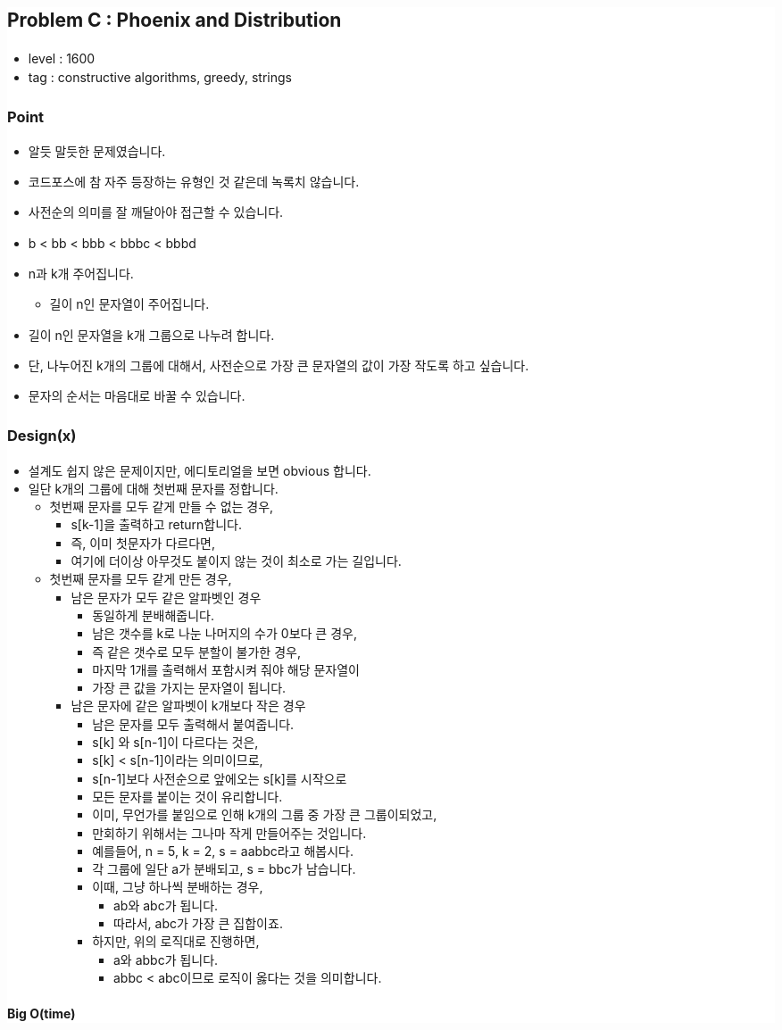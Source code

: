 ## Problem C : Phoenix and Distribution

- level : 1600
- tag : constructive algorithms, greedy, strings

### Point
- 알듯 말듯한 문제였습니다.
- 코드포스에 참 자주 등장하는 유형인 것 같은데 녹록치 않습니다.
- 사전순의 의미를 잘 깨달아야 접근할 수 있습니다.
- b < bb < bbb < bbbc < bbbd

- n과 k개 주어집니다.
  - 길이 n인 문자열이 주어집니다.
- 길이 n인 문자열을 k개 그룹으로 나누려 합니다.
- 단, 나누어진 k개의 그룹에 대해서, 사전순으로 가장 큰 문자열의 값이 가장 작도록 하고 싶습니다.
- 문자의 순서는 마음대로 바꿀 수 있습니다.

### Design(x)
- 설계도 쉽지 않은 문제이지만, 에디토리얼을 보면 obvious 합니다.
- 일단 k개의 그룹에 대해 첫번째 문자를 정합니다.
  - 첫번째 문자를 모두 같게 만들 수 없는 경우,
    - s[k-1]을 출력하고 return합니다.
    - 즉, 이미 첫문자가 다르다면, 
    - 여기에 더이상 아무것도 붙이지 않는 것이 최소로 가는 길입니다.
  - 첫번째 문자를 모두 같게 만든 경우,
    - 남은 문자가 모두 같은 알파벳인 경우
      - 동일하게 분배해줍니다.
      - 남은 갯수를 k로 나눈 나머지의 수가 0보다 큰 경우,
      - 즉 같은 갯수로 모두 분할이 불가한 경우,
      - 마지막 1개를 출력해서 포함시켜 줘야 해당 문자열이
      - 가장 큰 값을 가지는 문자열이 됩니다.
    - 남은 문자에 같은 알파벳이 k개보다 작은 경우
      - 남은 문자를 모두 출력해서 붙여줍니다.
      - s[k] 와 s[n-1]이 다르다는 것은,
      - s[k] < s[n-1]이라는 의미이므로,
      - s[n-1]보다 사전순으로 앞에오는 s[k]를 시작으로
      - 모든 문자를 붙이는 것이 유리합니다.
      - 이미, 무언가를 붙임으로 인해 k개의 그룹 중 가장 큰 그룹이되었고,
      - 만회하기 위해서는 그나마 작게 만들어주는 것입니다.
      - 예를들어, n = 5, k = 2, s = aabbc라고 해봅시다.
      - 각 그룹에 일단 a가 분배되고, s = bbc가 남습니다.
      - 이때, 그냥 하나씩 분배하는 경우,
        - ab와 abc가 됩니다. 
        - 따라서, abc가 가장 큰 집합이죠.
      - 하지만, 위의 로직대로 진행하면,
        - a와 abbc가 됩니다.
        - abbc < abc이므로 로직이 옳다는 것을 의미합니다.


#### Big O(time)
